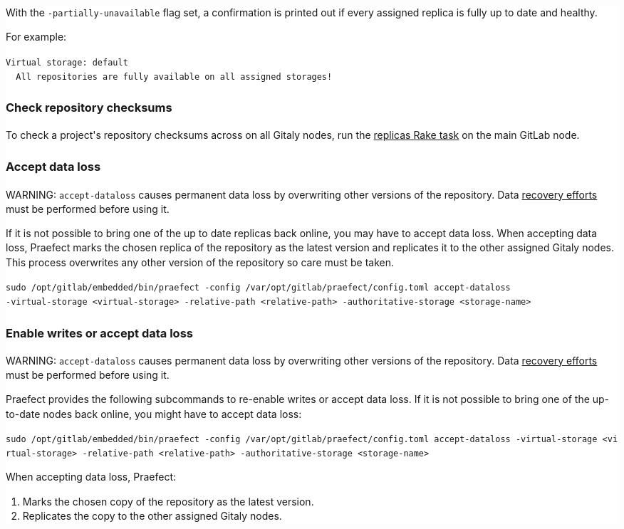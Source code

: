 With the `-partially-unavailable` flag set, a confirmation is printed out if every assigned replica is fully up to
date and healthy.

For example:

```shell
Virtual storage: default
  All repositories are fully available on all assigned storages!
```

### Check repository checksums

To check a project's repository checksums across on all Gitaly nodes, run the
[replicas Rake task](../raketasks/praefect.md#replica-checksums) on the main GitLab node.

### Accept data loss

WARNING:
`accept-dataloss` causes permanent data loss by overwriting other versions of the repository. Data
[recovery efforts](#data-recovery) must be performed before using it.

If it is not possible to bring one of the up to date replicas back online, you may have to accept data
loss. When accepting data loss, Praefect marks the chosen replica of the repository as the latest version
and replicates it to the other assigned Gitaly nodes. This process overwrites any other version of the
repository so care must be taken.

```shell
sudo /opt/gitlab/embedded/bin/praefect -config /var/opt/gitlab/praefect/config.toml accept-dataloss
-virtual-storage <virtual-storage> -relative-path <relative-path> -authoritative-storage <storage-name>
```

### Enable writes or accept data loss

WARNING:
`accept-dataloss` causes permanent data loss by overwriting other versions of the repository.
Data [recovery efforts](#data-recovery) must be performed before using it.

Praefect provides the following subcommands to re-enable writes or accept data loss. If it is not possible to bring one
of the up-to-date nodes back online, you might have to accept data loss:

```shell
sudo /opt/gitlab/embedded/bin/praefect -config /var/opt/gitlab/praefect/config.toml accept-dataloss -virtual-storage <virtual-storage> -relative-path <relative-path> -authoritative-storage <storage-name>
```

When accepting data loss, Praefect:

1. Marks the chosen copy of the repository as the latest version.
1. Replicates the copy to the other assigned Gitaly nodes.
